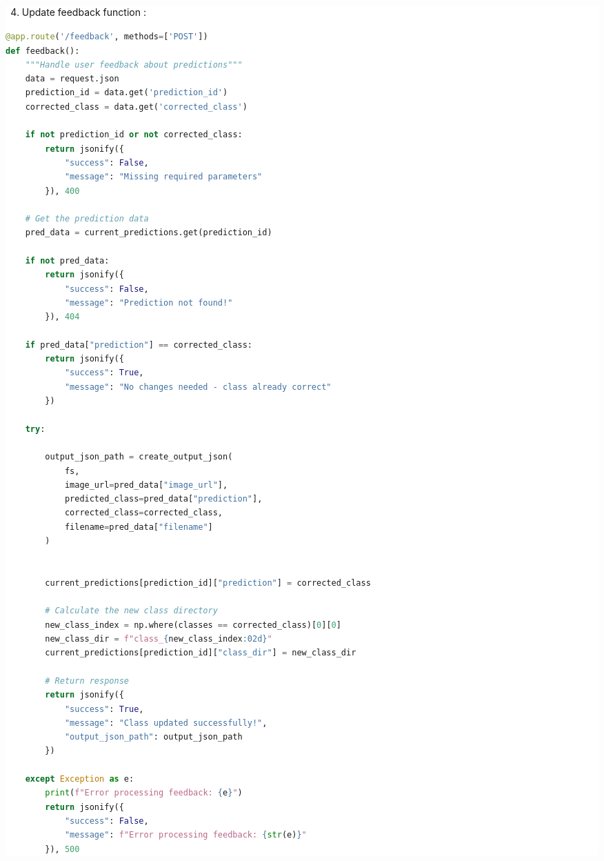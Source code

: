 4. Update feedback function : 

```python
@app.route('/feedback', methods=['POST'])
def feedback():
    """Handle user feedback about predictions"""
    data = request.json
    prediction_id = data.get('prediction_id')
    corrected_class = data.get('corrected_class')
    
    if not prediction_id or not corrected_class:
        return jsonify({
            "success": False,
            "message": "Missing required parameters"
        }), 400
    
    # Get the prediction data
    pred_data = current_predictions.get(prediction_id)
    
    if not pred_data:
        return jsonify({
            "success": False,
            "message": "Prediction not found!"
        }), 404
    
    if pred_data["prediction"] == corrected_class:
        return jsonify({
            "success": True,
            "message": "No changes needed - class already correct"
        })
    
    try:
        
        output_json_path = create_output_json(
            fs,
            image_url=pred_data["image_url"],
            predicted_class=pred_data["prediction"],
            corrected_class=corrected_class,
            filename=pred_data["filename"]
        )
        

        current_predictions[prediction_id]["prediction"] = corrected_class
        
        # Calculate the new class directory
        new_class_index = np.where(classes == corrected_class)[0][0]
        new_class_dir = f"class_{new_class_index:02d}"
        current_predictions[prediction_id]["class_dir"] = new_class_dir
        
        # Return response
        return jsonify({
            "success": True,
            "message": "Class updated successfully!",
            "output_json_path": output_json_path
        })
        
    except Exception as e:
        print(f"Error processing feedback: {e}")
        return jsonify({
            "success": False,
            "message": f"Error processing feedback: {str(e)}"
        }), 500
```
